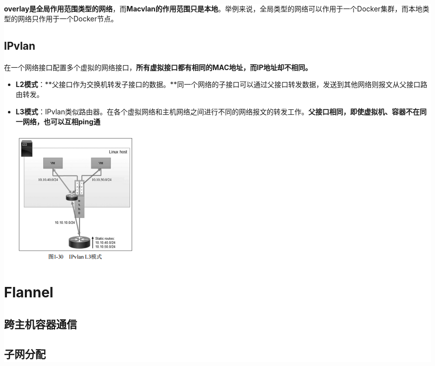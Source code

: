 **overlay是全局作用范围类型的网络**，而**Macvlan的作用范围只是本地**。举例来说，全局类型的网络可以作用于一个Docker集群，而本地类型的网络只作用于一个Docker节点。



##  IPvlan

在一个网络接口配置多个虚拟的网络接口，**所有虚拟接口都有相同的MAC地址，而IP地址却不相同。**

- **L2模式**：**父接口作为交换机转发子接口的数据。**同一个网络的子接口可以通过父接口转发数据，发送到其他网络则报文从父接口路由转发。

- **L3模式**：IPvlan类似路由器。在各个虚拟网络和主机网络之间进行不同的网络报文的转发工作。**父接口相同，即使虚拟机、容器不在同一网络，也可以互相ping通**

  ![image-20231201142956524](img\ipvlan-l3.png)

# Flannel

## 跨主机容器通信

## 子网分配
